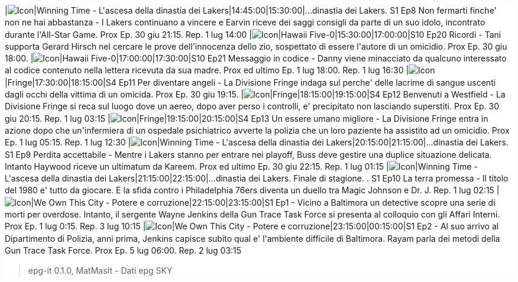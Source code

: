 |![Icon](https://guidatv.sky.it/uuid/1a3153a7-c536-4407-becd-097526a1aa71/cover?md5ChecksumParam=3144d5573ae056400f9ebc3e336ab542)|Winning Time - L&#039;ascesa della dinastia dei Lakers|14:45:00|15:30:00|...dinastia dei Lakers. S1 Ep8 Non fermarti finche&#039; non ne hai abbastanza - I Lakers continuano a vincere e Earvin riceve dei saggi consigli da parte di un suo idolo, incontrato durante l&#039;All-Star Game. Prox Ep. 30 giu 21:15. Rep. 1 lug 14:00
|![Icon](https://guidatv.sky.it/uuid/005ab1cd-f1ec-4977-8fa7-afae21f7b8ff/cover?md5ChecksumParam=2f0e2aa9249169fbd54074d642759175)|Hawaii Five-0|15:30:00|17:00:00|S10 Ep20 Ricordi - Tani supporta Gerard Hirsch nel cercare le prove dell&#039;innocenza dello zio, sospettato di essere l&#039;autore di un omicidio. Prox Ep. 30 giu 18:00.
|![Icon](https://guidatv.sky.it/uuid/005ab1cd-f1ec-4977-8fa7-afae21f7b8ff/cover?md5ChecksumParam=2f0e2aa9249169fbd54074d642759175)|Hawaii Five-0|17:00:00|17:30:00|S10 Ep21 Messaggio in codice - Danny viene minacciato da qualcuno interessato al codice contenuto nella lettera ricevuta da sua madre. Prox ed ultimo Ep. 1 lug 18:00. Rep. 1 lug 16:30
|![Icon](https://guidatv.sky.it/uuid/038db110-605c-4f52-bd1a-4670bca45e72/cover?md5ChecksumParam=f923cc04a4b914260daa40e92ea746d6)|Fringe|17:30:00|18:15:00|S4 Ep11 Per diventare angeli - La Divisione Fringe indaga sul perche&#039; delle lacrime di sangue uscenti dagli occhi della vittima di un omicida. Prox Ep. 30 giu 19:15.
|![Icon](https://guidatv.sky.it/uuid/038db110-605c-4f52-bd1a-4670bca45e72/cover?md5ChecksumParam=f923cc04a4b914260daa40e92ea746d6)|Fringe|18:15:00|19:15:00|S4 Ep12 Benvenuti a Westfield - La Divisione Fringe si reca sul luogo dove un aereo, dopo aver perso i controlli, e&#039; precipitato non lasciando superstiti. Prox Ep. 30 giu 20:15. Rep. 1 lug 03:15
|![Icon](https://guidatv.sky.it/uuid/038db110-605c-4f52-bd1a-4670bca45e72/cover?md5ChecksumParam=f923cc04a4b914260daa40e92ea746d6)|Fringe|19:15:00|20:15:00|S4 Ep13 Un essere umano migliore - La Divisione Fringe entra in azione dopo che un&#039;infermiera di un ospedale psichiatrico avverte la polizia che un loro paziente ha assistito ad un omicidio. Prox Ep. 1 lug 05:15. Rep. 1 lug 12:30
|![Icon](https://guidatv.sky.it/uuid/1a3153a7-c536-4407-becd-097526a1aa71/cover?md5ChecksumParam=3144d5573ae056400f9ebc3e336ab542)|Winning Time - L&#039;ascesa della dinastia dei Lakers|20:15:00|21:15:00|...dinastia dei Lakers. S1 Ep9 Perdita accettabile - Mentre i Lakers stanno per entrare nei playoff, Buss deve gestire una duplice situazione delicata. Intanto Haywood riceve un ultimatum da Kareem. Prox ed ultimo Ep. 30 giu 22:15. Rep. 1 lug 01:15
|![Icon](https://guidatv.sky.it/uuid/1a3153a7-c536-4407-becd-097526a1aa71/cover?md5ChecksumParam=3144d5573ae056400f9ebc3e336ab542)|Winning Time - L&#039;ascesa della dinastia dei Lakers|21:15:00|22:15:00|...dinastia dei Lakers. Finale di stagione. . S1 Ep10 La terra promessa - Il titolo del 1980 e&#039; tutto da giocare. E la sfida contro i Philadelphia 76ers diventa un duello tra Magic Johnson e Dr. J. Rep. 1 lug 02:15
|![Icon](https://guidatv.sky.it/uuid/1ae226ad-f396-4e99-aa8e-3ec7feb2d58a/cover?md5ChecksumParam=2ec02d9ee0aba13c557340d81aacc24b)|We Own This City - Potere e corruzione|22:15:00|23:15:00|S1 Ep1 - Vicino a Baltimora un detective scopre una serie di morti per overdose. Intanto, il sergente Wayne Jenkins della Gun Trace Task Force si presenta al colloquio con gli Affari Interni. Prox Ep. 1 lug 0:15. Rep. 3 lug 10:15
|![Icon](https://guidatv.sky.it/uuid/1ae226ad-f396-4e99-aa8e-3ec7feb2d58a/cover?md5ChecksumParam=2ec02d9ee0aba13c557340d81aacc24b)|We Own This City - Potere e corruzione|23:15:00|00:15:00|S1 Ep2 - Al suo arrivo al Dipartimento di Polizia, anni prima, Jenkins capisce subito qual e&#039; l&#039;ambiente difficile di Baltimora. Rayam parla dei metodi della Gun Trace Task Force. Prox Ep. 5 lug 06:00. Rep. 2 lug 03:15



 > epg-it 0.1.0, MatMasIt - Dati epg SKY
